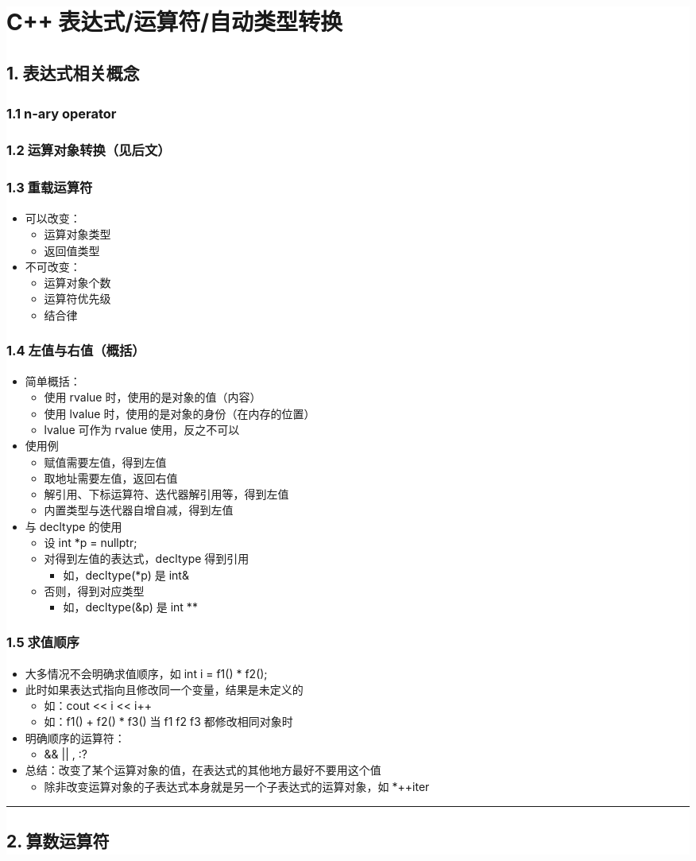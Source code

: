 # C++ 表达式/运算符/自动类型转换

## 1. 表达式相关概念

### 1.1 n-ary operator

### 1.2 运算对象转换（见后文）

### 1.3 重载运算符

+ 可以改变：
  + 运算对象类型
  + 返回值类型
+ 不可改变：
  + 运算对象个数
  + 运算符优先级
  + 结合律

### 1.4 左值与右值（概括）

+ 简单概括：
  + 使用 rvalue 时，使用的是对象的值（内容）
  + 使用 lvalue 时，使用的是对象的身份（在内存的位置）
  + lvalue 可作为 rvalue 使用，反之不可以
+ 使用例
  + 赋值需要左值，得到左值
  + 取地址需要左值，返回右值
  + 解引用、下标运算符、迭代器解引用等，得到左值
  + 内置类型与迭代器自增自减，得到左值
+ 与 decltype 的使用
  + 设 int *p = nullptr;
  + 对得到左值的表达式，decltype 得到引用
    + 如，decltype(*p) 是 int&
  + 否则，得到对应类型
    + 如，decltype(&p) 是 int **

### 1.5 求值顺序

+ 大多情况不会明确求值顺序，如 int i = f1() * f2();
+ 此时如果表达式指向且修改同一个变量，结果是未定义的
  + 如：cout << i << i++
  + 如：f1() + f2() * f3() 当 f1 f2 f3 都修改相同对象时
+ 明确顺序的运算符：
  + && || , :?
+ 总结：改变了某个运算对象的值，在表达式的其他地方最好不要用这个值
  + 除非改变运算对象的子表达式本身就是另一个子表达式的运算对象，如 *++iter

---

## 2. 算数运算符
